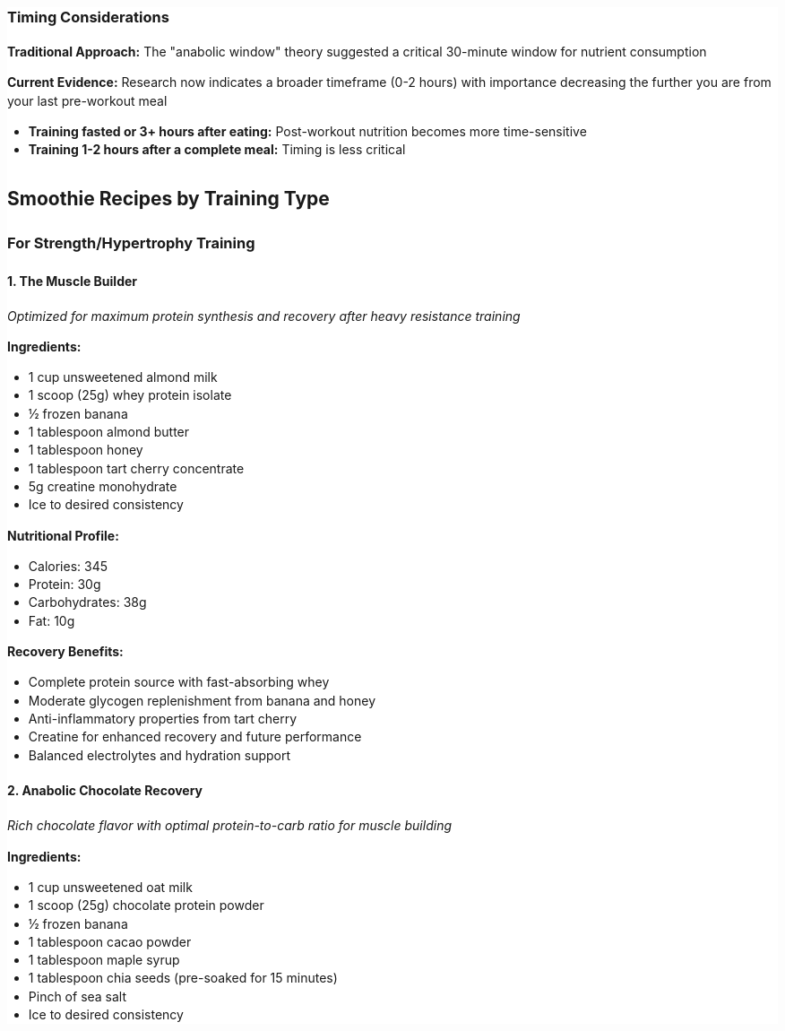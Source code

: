 ### Timing Considerations

**Traditional Approach:** The "anabolic window" theory suggested a critical 30-minute window for nutrient consumption

**Current Evidence:** Research now indicates a broader timeframe (0-2 hours) with importance decreasing the further you are from your last pre-workout meal

- **Training fasted or 3+ hours after eating:** Post-workout nutrition becomes more time-sensitive
- **Training 1-2 hours after a complete meal:** Timing is less critical

## Smoothie Recipes by Training Type

### For Strength/Hypertrophy Training

#### 1. The Muscle Builder
*Optimized for maximum protein synthesis and recovery after heavy resistance training*

**Ingredients:**
- 1 cup unsweetened almond milk
- 1 scoop (25g) whey protein isolate
- ½ frozen banana
- 1 tablespoon almond butter
- 1 tablespoon honey
- 1 tablespoon tart cherry concentrate
- 5g creatine monohydrate
- Ice to desired consistency

**Nutritional Profile:**
- Calories: 345
- Protein: 30g
- Carbohydrates: 38g
- Fat: 10g

**Recovery Benefits:**
- Complete protein source with fast-absorbing whey
- Moderate glycogen replenishment from banana and honey
- Anti-inflammatory properties from tart cherry
- Creatine for enhanced recovery and future performance
- Balanced electrolytes and hydration support

#### 2. Anabolic Chocolate Recovery
*Rich chocolate flavor with optimal protein-to-carb ratio for muscle building*

**Ingredients:**
- 1 cup unsweetened oat milk
- 1 scoop (25g) chocolate protein powder
- ½ frozen banana
- 1 tablespoon cacao powder
- 1 tablespoon maple syrup
- 1 tablespoon chia seeds (pre-soaked for 15 minutes)
- Pinch of sea salt
- Ice to desired consistency
